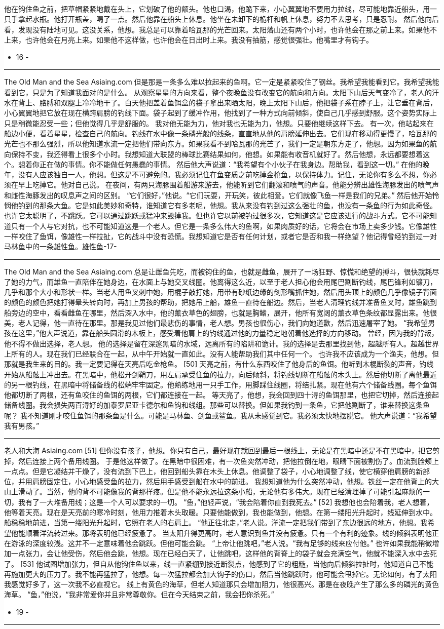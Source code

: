 他在钩住鱼之前，把草帽紧紧地戴在头上，它划破了他的额头。他也口渴，他跪下来，小心翼翼地不要用力拉线，尽可能地靠近船头，用一只手拿起水瓶。他打开瓶盖，喝了一点。然后他靠在船头上休息。他坐在未卸下的桅杆和帆上休息，努力不去思考，只是忍耐。
然后他向后看，发现没有陆地可见。这没关系，他想。我总是可以靠着哈瓦那的光芒回来。太阳落山还有两个小时，也许他会在那之前上来。如果他不上来，也许他会在月亮上来。如果他不这样做，也许他会在日出时上来。我没有抽筋，感觉很强壮。他嘴里才有钩子。
- 16 -

---

The Old Man and the Sea Asiaing.com
但是那是一条多么难以拉起来的鱼啊。它一定是紧紧咬住了钢丝。我希望我能看到它。我希望我能看到它，只是为了知道我面对的是什么。
从观察星星的方向来看，整个夜晚鱼没有改变它的航向和方向。太阳下山后天气变冷了，老人的汗水在背上、胳膊和双腿上冷冷地干了。白天他把盖着鱼饵盒的袋子拿出来晒太阳，晚上太阳下山后，他把袋子系在脖子上，让它垂在背后，小心翼翼地把它放在现在横跨肩膀的钓线下面。袋子起到了缓冲作用，他找到了一种方式向前倾斜，使自己几乎感到舒服。这个姿势实际上只是稍微能忍受一些；但他觉得几乎是舒服的。
我对他无能为力，他对我也无能为力，他想。只要他继续这样下去。
有一次，他站起来在船边小便，看着星星，检查自己的航向。钓线在水中像一条磷光般的线条，直直地从他的肩膀延伸出去。它们现在移动得更慢了，哈瓦那的光芒也不那么强烈，所以他知道水流一定把他们带向东方。如果我看不到哈瓦那的光芒了，我们一定是朝东方走了，他想。因为如果鱼的航向保持不变，我还得看上很多个小时。我想知道大联盟的棒球比赛结果如何，他想。如果能有收音机就好了。然后他想，永远都要想着这个。想着你正在做的事情。你不能做任何愚蠢的事情。
然后他大声说道：“我希望有个小伙子在我身边。帮助我，看到这一切。”
在他的晚年，没有人应该独自一人，他想。但这是不可避免的。我必须记住在鱼变质之前吃掉金枪鱼，以保持体力。记住，无论你有多么不想，你必须在早上吃掉它。他对自己说。
在夜间，有两只海豚围着船游来游去，他能听到它们翻滚和喷气的声音。他能分辨出雄性海豚发出的喷气声和雌性海豚发出的叹息声之间的区别。
“它们很好，”他说。“它们玩耍，开玩笑，彼此相爱。它们就像飞鱼一样是我们的兄弟。”
然后他开始怜悯他钓到的那条大鱼。它是如此美妙和奇特，谁知道它有多老呢，他想。我从来没有钓到过这么强壮的鱼，也没有一条鱼的行为如此奇怪。也许它太聪明了，不跳跃。它可以通过跳跃或猛冲来毁掉我。但也许它以前被钓过很多次，它知道这是它应该进行的战斗方式。它不可能知道只有一个人与它对抗，也不可能知道这是一个老人。但它是一条多么伟大的鱼啊，如果肉质好的话，它将会在市场上卖多少钱。它像雄性一样咬住了鱼饵，像雄性一样拉扯，它的战斗中没有恐慌。我想知道它是否有任何计划，或者它是否和我一样绝望？他记得曾经钓到过一对马林鱼中的一条雄性鱼。雄性鱼-17-

---

The Old Man and the Sea Asiaing.com
总是让雌鱼先吃，而被钩住的鱼，也就是雌鱼，展开了一场狂野、惊慌和绝望的搏斗，很快就耗尽了她的力气，而雄鱼一直陪伴在她身边，在水面上与她交叉线圈。他离得这么近，以至于老人担心他会用尾巴割断钓线，尾巴锋利如镰刀，几乎和那个大小和形状一样。当老人用鱼叉刺中她，用棍子敲打她，用带有砂纸边缘的剑形嘴抓住她，然后用头顶上的颜色几乎像镜子背面的颜色的颜色把她打得晕头转向时，再加上男孩的帮助，把她吊上船，雄鱼一直待在船边。然后，当老人清理钓线并准备鱼叉时，雄鱼跳到船旁边的空中，看看雌鱼在哪里，然后深入水中，他的薰衣草色的翅膀，也就是胸鳍，展开，他所有宽阔的薰衣草色条纹都显露出来。他很美，老人记得，他一直待在那里。那是我见过他们最悲伤的事情，老人想。男孩也很伤心，我们向她道歉，然后迅速屠宰了她。
“我希望男孩在这里，”他大声说道，靠在船头圆滑的木板上，感受着他肩上的钓线通过他的力量稳定地朝着他选择的方向移动。
曾经，因为我的背叛，他不得不做出选择，老人想。
他的选择是留在深邃黑暗的水域，远离所有的陷阱和诡计。我的选择是去那里找到他，超越所有人。超越世界上所有的人。现在我们已经联合在一起，从中午开始就一直如此。没有人能帮助我们其中任何一个。
也许我不应该成为一个渔夫，他想。但那就是我生来的目的。我一定要记得在天亮后吃金枪鱼。
[50] 天亮之前，有什么东西咬住了他身后的鱼饵。他听到木棍断裂的声音，钓线开始从船舷上冲出去。在黑暗中，他松开剑鞘刀，用左肩承受住鱼的拉力，向后倾斜，将钓线切断在船舷的木头上。然后他切断了离他最近的另一根钓线，在黑暗中将储备线的松端牢牢固定。他熟练地用一只手工作，用脚踩住线圈，将结扎紧。现在他有六个储备线圈。每个鱼饵他都切断了两根，还有鱼咬住的鱼饵的两根，它们都连接在一起。
等天亮了，他想，我会回到四十浔的鱼饵那里，也把它切掉，然后连接起储备线圈。我会损失两百浔好的加泰罗尼亚卡德尔和鱼钩和线组。那些可以替换。但如果我钓到一条鱼，它把他割断了，谁来替换这条鱼呢？
我不知道刚才咬住鱼饵的那条鱼是什么。可能是马林鱼、剑鱼或鲨鱼。我从未感觉到它。我必须太快地摆脱它。
他大声说道：“我希望我有男孩。”

---

老人和大海 Asiaing.com
[51] 但你没有孩子，他想。你只有自己，最好现在就回到最后一根线上，无论是在黑暗中还是不在黑暗中，把它剪掉，然后连接上两个备用线圈。
于是他这样做了。在黑暗中很困难，有一次鱼突然冲动，把他拉倒在地，眼睛下面被割伤了。血流到脸颊上一点点。但是它凝结并干燥了，没有流到下巴上，他回到船头靠在木头上休息。他调整了袋子，小心地调整了线，使它横穿他肩膀的新部位，并用肩膀固定住，小心地感受鱼的拉力，然后用手感受到船在水中的前进。
我想知道他为什么突然冲动，他想。铁丝一定在他背上的大山上滑动了。当然，他的背不可能像我的背那样疼。但是他不能永远拉这条小船，无论他有多伟大。现在已经清理掉了可能引起麻烦的一切，我有了一大堆备用线；这是一个人可以要求的一切。
“鱼，”他轻声说，“我会陪着你直到我死去。”
[52] 我想他也会陪着我，老人想着，他等着天亮。现在是天亮前的寒冷时刻，他用力推着木头取暖。只要他能做到，我也能做到，他想。在第一缕阳光升起时，线延伸到水中。船稳稳地前进，当第一缕阳光升起时，它照在老人的右肩上。
“他正往北走，”老人说。洋流一定把我们带到了东边很远的地方，他想。我希望他能顺着洋流转过来。那将表明他已经疲惫了。
当太阳升得更高时，老人意识到鱼并没有疲惫。只有一个有利的迹象。线的倾斜表明他正在游泳的深度较浅。这并不一定意味着他会跳跃。但他可能会跳。
“上帝让他跳吧，”老人说。“我有足够的线来应付他。”
也许如果我能稍微增加一点张力，会让他受伤，然后他会跳，他想。现在已经白天了，让他跳吧，这样他的背脊上的袋子就会充满空气，他就不能深入水中去死了。
[53] 他试图增加张力，但自从他钩住鱼以来，线一直紧绷到接近断裂点，他感到了它的粗糙，当他向后倾斜拉扯时，他知道自己不能再施加更大的压力了。我不能再猛拉了，他想。每一次猛拉都会加大钩子的伤口，然后当他跳跃时，他可能会甩掉它。无论如何，有了太阳我感觉好多了，这一次我不必直视它。
线上有黄色的海草，但老人知道那只会增加阻力，他很高兴。那是在夜晚产生了那么多的磷光的黄色海草。
“鱼，”他说，“我非常爱你并且非常尊敬你。但在今天结束之前，我会把你杀死。”
- 19 -

---